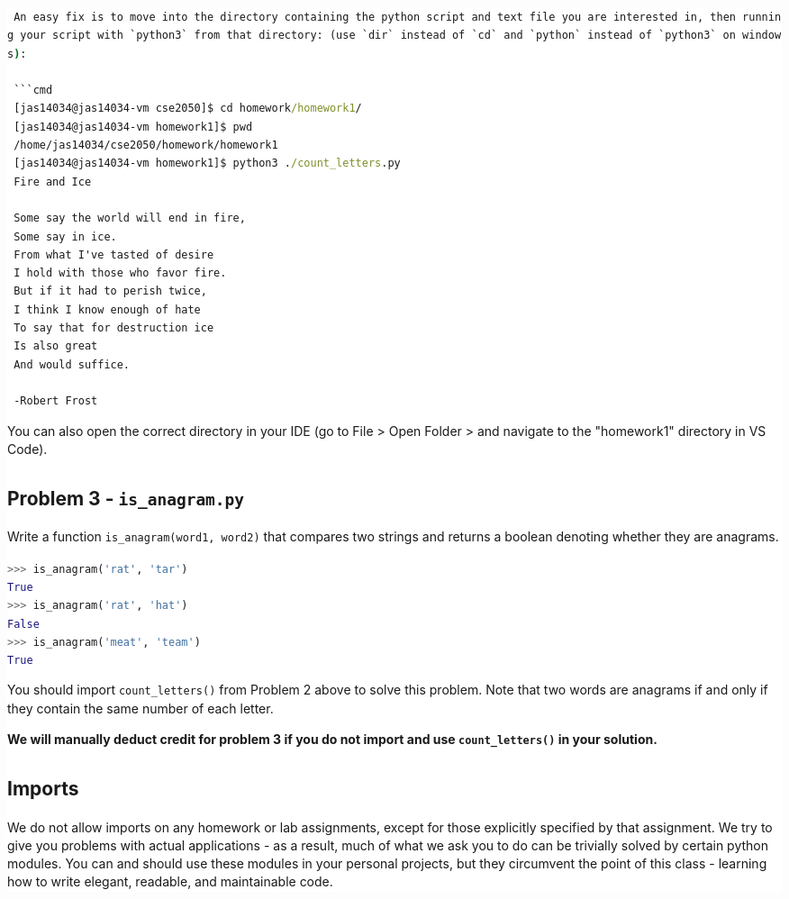    ```cmd
    An easy fix is to move into the directory containing the python script and text file you are interested in, then running your script with `python3` from that directory: (use `dir` instead of `cd` and `python` instead of `python3` on windows):
    
    ```cmd
    [jas14034@jas14034-vm cse2050]$ cd homework/homework1/
    [jas14034@jas14034-vm homework1]$ pwd
    /home/jas14034/cse2050/homework/homework1
    [jas14034@jas14034-vm homework1]$ python3 ./count_letters.py 
    Fire and Ice

    Some say the world will end in fire,
    Some say in ice.
    From what I've tasted of desire
    I hold with those who favor fire.
    But if it had to perish twice,
    I think I know enough of hate
    To say that for destruction ice
    Is also great
    And would suffice.

    -Robert Frost
   ```

   You can also open the correct directory in your IDE (go to File > Open Folder > and navigate to the "homework1" directory in VS Code).
   
## Problem 3 - `is_anagram.py`

Write a function `is_anagram(word1, word2)` that compares two strings and returns a boolean denoting whether they are anagrams. 

```python
>>> is_anagram('rat', 'tar')
True
>>> is_anagram('rat', 'hat')
False
>>> is_anagram('meat', 'team')
True
```

You should import `count_letters()` from Problem 2 above to solve this problem. Note that two words are anagrams if and only if they contain the same number of each letter.

**We will manually deduct credit for problem 3 if you do not import and use `count_letters()` in your solution.**

## Imports

We do not allow imports on any homework or lab assignments, except for those explicitly specified by that assignment. We try to give you problems with actual applications - as a result, much of what we ask you to do can be trivially solved by certain python modules. You can and should use these modules in your personal projects, but they circumvent the point of this class - learning how to write elegant, readable, and maintainable code. 
